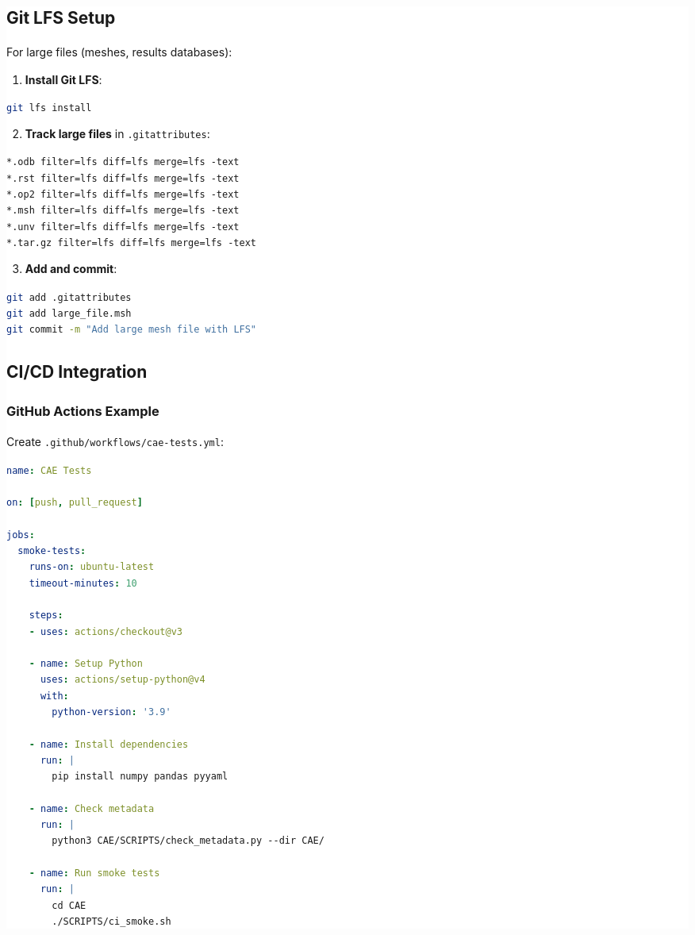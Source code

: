 ## Git LFS Setup

For large files (meshes, results databases):

1. **Install Git LFS**:
```bash
git lfs install
```

2. **Track large files** in `.gitattributes`:
```
*.odb filter=lfs diff=lfs merge=lfs -text
*.rst filter=lfs diff=lfs merge=lfs -text
*.op2 filter=lfs diff=lfs merge=lfs -text
*.msh filter=lfs diff=lfs merge=lfs -text
*.unv filter=lfs diff=lfs merge=lfs -text
*.tar.gz filter=lfs diff=lfs merge=lfs -text
```

3. **Add and commit**:
```bash
git add .gitattributes
git add large_file.msh
git commit -m "Add large mesh file with LFS"
```

## CI/CD Integration

### GitHub Actions Example

Create `.github/workflows/cae-tests.yml`:

```yaml
name: CAE Tests

on: [push, pull_request]

jobs:
  smoke-tests:
    runs-on: ubuntu-latest
    timeout-minutes: 10
    
    steps:
    - uses: actions/checkout@v3
    
    - name: Setup Python
      uses: actions/setup-python@v4
      with:
        python-version: '3.9'
    
    - name: Install dependencies
      run: |
        pip install numpy pandas pyyaml
    
    - name: Check metadata
      run: |
        python3 CAE/SCRIPTS/check_metadata.py --dir CAE/
    
    - name: Run smoke tests
      run: |
        cd CAE
        ./SCRIPTS/ci_smoke.sh
```
